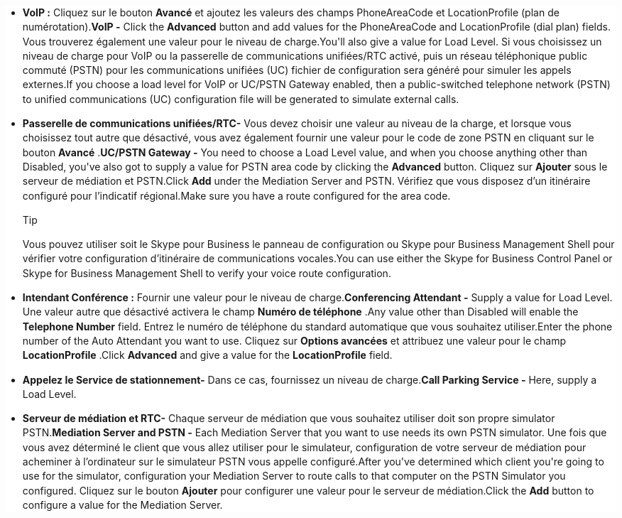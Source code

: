 - <span data-ttu-id="51b08-296">**VoIP :** Cliquez sur le bouton **Avancé** et ajoutez les valeurs des champs PhoneAreaCode et LocationProfile (plan de numérotation).</span><span class="sxs-lookup"><span data-stu-id="51b08-296">**VoIP -** Click the **Advanced** button and add values for the PhoneAreaCode and LocationProfile (dial plan) fields.</span></span> <span data-ttu-id="51b08-297">Vous trouverez également une valeur pour le niveau de charge.</span><span class="sxs-lookup"><span data-stu-id="51b08-297">You'll also give a value for Load Level.</span></span> <span data-ttu-id="51b08-298">Si vous choisissez un niveau de charge pour VoIP ou la passerelle de communications unifiées/RTC activé, puis un réseau téléphonique public commuté (PSTN) pour les communications unifiées (UC) fichier de configuration sera généré pour simuler les appels externes.</span><span class="sxs-lookup"><span data-stu-id="51b08-298">If you choose a load level for VoIP or UC/PSTN Gateway enabled, then a public-switched telephone network (PSTN) to unified communications (UC) configuration file will be generated to simulate external calls.</span></span>
    
- <span data-ttu-id="51b08-299">**Passerelle de communications unifiées/RTC-** Vous devez choisir une valeur au niveau de la charge, et lorsque vous choisissez tout autre que désactivé, vous avez également fournir une valeur pour le code de zone PSTN en cliquant sur le bouton **Avancé** .</span><span class="sxs-lookup"><span data-stu-id="51b08-299">**UC/PSTN Gateway -** You need to choose a Load Level value, and when you choose anything other than Disabled, you've also got to supply a value for PSTN area code by clicking the **Advanced** button.</span></span> <span data-ttu-id="51b08-300">Cliquez sur **Ajouter** sous le serveur de médiation et PSTN.</span><span class="sxs-lookup"><span data-stu-id="51b08-300">Click **Add** under the Mediation Server and PSTN.</span></span> <span data-ttu-id="51b08-301">Vérifiez que vous disposez d’un itinéraire configuré pour l’indicatif régional.</span><span class="sxs-lookup"><span data-stu-id="51b08-301">Make sure you have a route configured for the area code.</span></span>
    
    > [!TIP]
    > <span data-ttu-id="51b08-302">Vous pouvez utiliser soit le Skype pour Business le panneau de configuration ou Skype pour Business Management Shell pour vérifier votre configuration d’itinéraire de communications vocales.</span><span class="sxs-lookup"><span data-stu-id="51b08-302">You can use either the Skype for Business Control Panel or Skype for Business Management Shell to verify your voice route configuration.</span></span> 
  
- <span data-ttu-id="51b08-303">**Intendant Conférence :** Fournir une valeur pour le niveau de charge.</span><span class="sxs-lookup"><span data-stu-id="51b08-303">**Conferencing Attendant -** Supply a value for Load Level.</span></span> <span data-ttu-id="51b08-304">Une valeur autre que désactivé activera le champ **Numéro de téléphone** .</span><span class="sxs-lookup"><span data-stu-id="51b08-304">Any value other than Disabled will enable the **Telephone Number** field.</span></span> <span data-ttu-id="51b08-305">Entrez le numéro de téléphone du standard automatique que vous souhaitez utiliser.</span><span class="sxs-lookup"><span data-stu-id="51b08-305">Enter the phone number of the Auto Attendant you want to use.</span></span> <span data-ttu-id="51b08-306">Cliquez sur **Options avancées** et attribuez une valeur pour le champ **LocationProfile** .</span><span class="sxs-lookup"><span data-stu-id="51b08-306">Click **Advanced** and give a value for the **LocationProfile** field.</span></span>
    
- <span data-ttu-id="51b08-307">**Appelez le Service de stationnement-** Dans ce cas, fournissez un niveau de charge.</span><span class="sxs-lookup"><span data-stu-id="51b08-307">**Call Parking Service -** Here, supply a Load Level.</span></span>
    
- <span data-ttu-id="51b08-308">**Serveur de médiation et RTC-** Chaque serveur de médiation que vous souhaitez utiliser doit son propre simulator PSTN.</span><span class="sxs-lookup"><span data-stu-id="51b08-308">**Mediation Server and PSTN -** Each Mediation Server that you want to use needs its own PSTN simulator.</span></span> <span data-ttu-id="51b08-309">Une fois que vous avez déterminé le client que vous allez utiliser pour le simulateur, configuration de votre serveur de médiation pour acheminer à l’ordinateur sur le simulateur PSTN vous appelle configuré.</span><span class="sxs-lookup"><span data-stu-id="51b08-309">After you've determined which client you're going to use for the simulator, configuration your Mediation Server to route calls to that computer on the PSTN Simulator you configured.</span></span> <span data-ttu-id="51b08-310">Cliquez sur le bouton **Ajouter** pour configurer une valeur pour le serveur de médiation.</span><span class="sxs-lookup"><span data-stu-id="51b08-310">Click the **Add** button to configure a value for the Mediation Server.</span></span>
    
